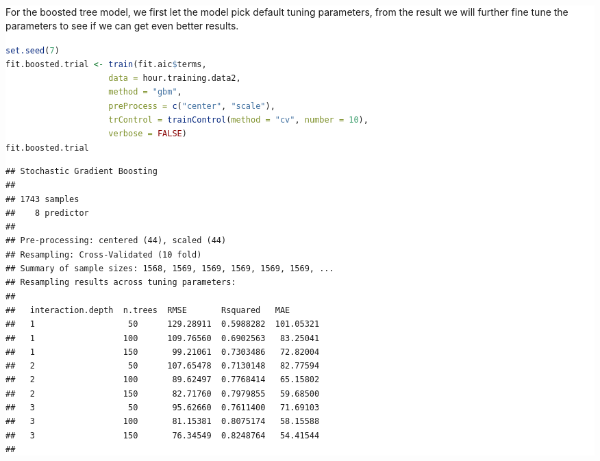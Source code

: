 For the boosted tree model, we first let the model pick default tuning
parameters, from the result we will further fine tune the parameters to
see if we can get even better results.

``` r
set.seed(7)
fit.boosted.trial <- train(fit.aic$terms,
                     data = hour.training.data2,
                     method = "gbm",
                     preProcess = c("center", "scale"),
                     trControl = trainControl(method = "cv", number = 10),
                     verbose = FALSE)
fit.boosted.trial
```

    ## Stochastic Gradient Boosting 
    ## 
    ## 1743 samples
    ##    8 predictor
    ## 
    ## Pre-processing: centered (44), scaled (44) 
    ## Resampling: Cross-Validated (10 fold) 
    ## Summary of sample sizes: 1568, 1569, 1569, 1569, 1569, 1569, ... 
    ## Resampling results across tuning parameters:
    ## 
    ##   interaction.depth  n.trees  RMSE       Rsquared   MAE      
    ##   1                   50      129.28911  0.5988282  101.05321
    ##   1                  100      109.76560  0.6902563   83.25041
    ##   1                  150       99.21061  0.7303486   72.82004
    ##   2                   50      107.65478  0.7130148   82.77594
    ##   2                  100       89.62497  0.7768414   65.15802
    ##   2                  150       82.71760  0.7979855   59.68500
    ##   3                   50       95.62660  0.7611400   71.69103
    ##   3                  100       81.15381  0.8075174   58.15588
    ##   3                  150       76.34549  0.8248764   54.41544
    ## 